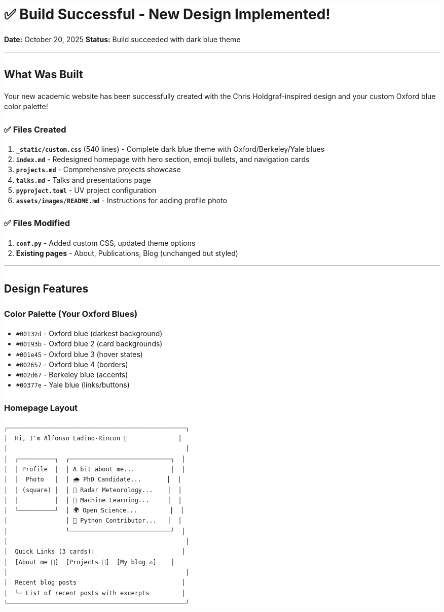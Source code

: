 # ✅ Build Successful - New Design Implemented!

**Date:** October 20, 2025
**Status:** Build succeeded with dark blue theme

---

## What Was Built

Your new academic website has been successfully created with the Chris Holdgraf-inspired design and your custom Oxford blue color palette!

### ✅ Files Created

1. **`_static/custom.css`** (540 lines) - Complete dark blue theme with Oxford/Berkeley/Yale blues
2. **`index.md`** - Redesigned homepage with hero section, emoji bullets, and navigation cards
3. **`projects.md`** - Comprehensive projects showcase
4. **`talks.md`** - Talks and presentations page
5. **`pyproject.toml`** - UV project configuration
6. **`assets/images/README.md`** - Instructions for adding profile photo

### ✅ Files Modified

1. **`conf.py`** - Added custom CSS, updated theme options
2. **Existing pages** - About, Publications, Blog (unchanged but styled)

---

## Design Features

### Color Palette (Your Oxford Blues)
- `#00132d` - Oxford blue (darkest background)
- `#00193b` - Oxford blue 2 (card backgrounds)
- `#001e45` - Oxford blue 3 (hover states)
- `#002657` - Oxford blue 4 (borders)
- `#002d67` - Berkeley blue (accents)
- `#00377e` - Yale blue (links/buttons)

### Homepage Layout
```
┌─────────────────────────────────────────────────┐
│  Hi, I'm Alfonso Ladino-Rincon 👋              │
│                                                 │
│  ┌──────────┐  ┌────────────────────────────┐  │
│  │ Profile  │  │ A bit about me...          │  │
│  │  Photo   │  │ 🌧️ PhD Candidate...       │  │
│  │ (square) │  │ 📡 Radar Meteorology...    │  │
│  │          │  │ 🤖 Machine Learning...     │  │
│  └──────────┘  │ 🌍 Open Science...         │  │
│                │ 🐍 Python Contributor...   │  │
│                └────────────────────────────┘  │
│                                                 │
│  Quick Links (3 cards):                        │
│  [About me 📘]  [Projects 🔧]  [My blog ✍️]    │
│                                                 │
│  Recent blog posts                             │
│  └─ List of recent posts with excerpts         │
└─────────────────────────────────────────────────┘
```
